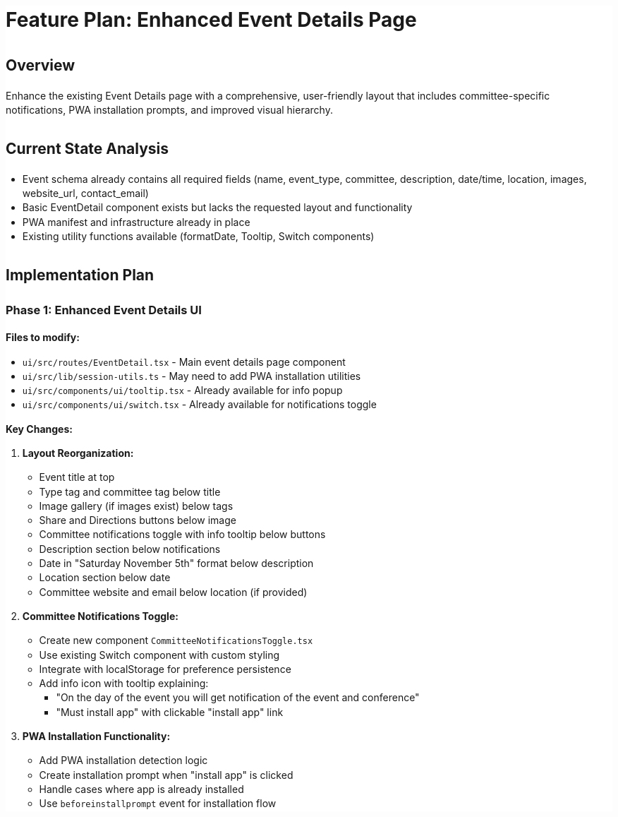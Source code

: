 # Feature Plan: Enhanced Event Details Page

## Overview
Enhance the existing Event Details page with a comprehensive, user-friendly layout that includes committee-specific notifications, PWA installation prompts, and improved visual hierarchy.

## Current State Analysis
- Event schema already contains all required fields (name, event_type, committee, description, date/time, location, images, website_url, contact_email)
- Basic EventDetail component exists but lacks the requested layout and functionality
- PWA manifest and infrastructure already in place
- Existing utility functions available (formatDate, Tooltip, Switch components)

## Implementation Plan

### Phase 1: Enhanced Event Details UI
**Files to modify:**
- `ui/src/routes/EventDetail.tsx` - Main event details page component
- `ui/src/lib/session-utils.ts` - May need to add PWA installation utilities
- `ui/src/components/ui/tooltip.tsx` - Already available for info popup
- `ui/src/components/ui/switch.tsx` - Already available for notifications toggle

**Key Changes:**

1. **Layout Reorganization:**
   - Event title at top
   - Type tag and committee tag below title
   - Image gallery (if images exist) below tags
   - Share and Directions buttons below image
   - Committee notifications toggle with info tooltip below buttons
   - Description section below notifications
   - Date in "Saturday November 5th" format below description
   - Location section below date
   - Committee website and email below location (if provided)

2. **Committee Notifications Toggle:**
   - Create new component `CommitteeNotificationsToggle.tsx`
   - Use existing Switch component with custom styling
   - Integrate with localStorage for preference persistence
   - Add info icon with tooltip explaining:
     - "On the day of the event you will get notification of the event and conference"
     - "Must install app" with clickable "install app" link

3. **PWA Installation Functionality:**
   - Add PWA installation detection logic
   - Create installation prompt when "install app" is clicked
   - Handle cases where app is already installed
   - Use `beforeinstallprompt` event for installation flow
